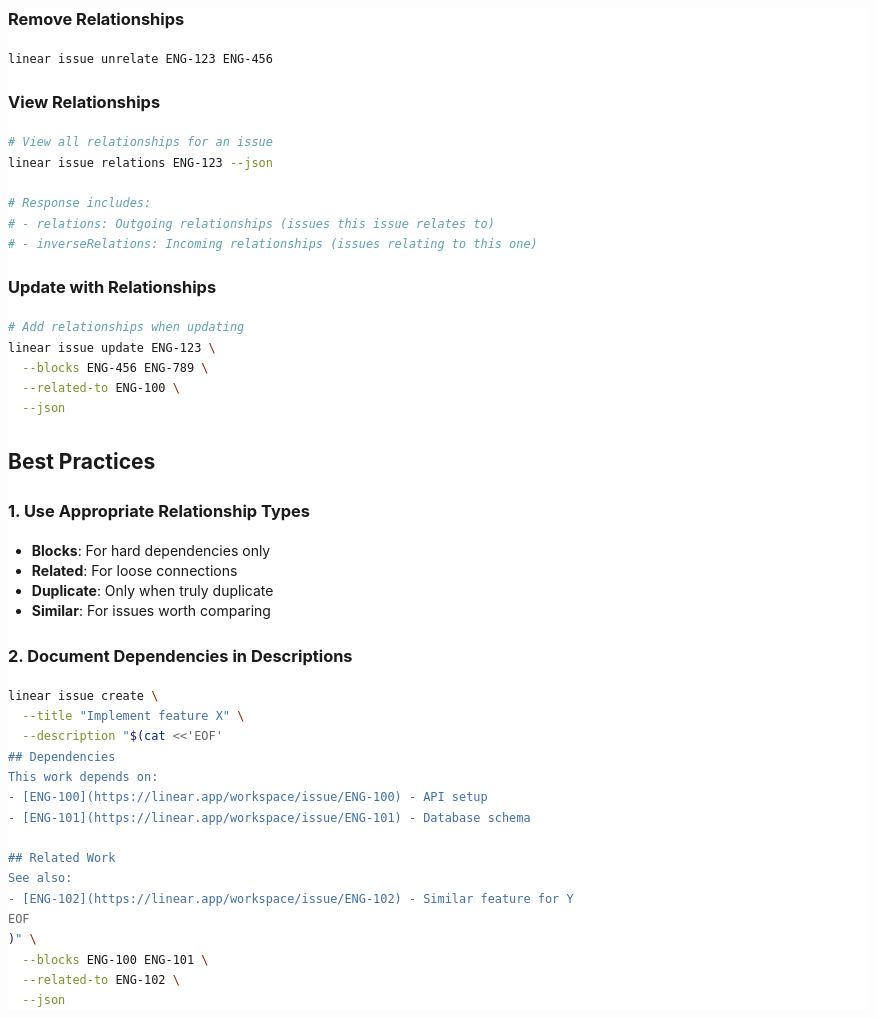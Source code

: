 ### Remove Relationships
```bash
linear issue unrelate ENG-123 ENG-456
```

### View Relationships
```bash
# View all relationships for an issue
linear issue relations ENG-123 --json

# Response includes:
# - relations: Outgoing relationships (issues this issue relates to)
# - inverseRelations: Incoming relationships (issues relating to this one)
```

### Update with Relationships
```bash
# Add relationships when updating
linear issue update ENG-123 \
  --blocks ENG-456 ENG-789 \
  --related-to ENG-100 \
  --json
```

## Best Practices

### 1. Use Appropriate Relationship Types
- **Blocks**: For hard dependencies only
- **Related**: For loose connections
- **Duplicate**: Only when truly duplicate
- **Similar**: For issues worth comparing

### 2. Document Dependencies in Descriptions
```bash
linear issue create \
  --title "Implement feature X" \
  --description "$(cat <<'EOF'
## Dependencies
This work depends on:
- [ENG-100](https://linear.app/workspace/issue/ENG-100) - API setup
- [ENG-101](https://linear.app/workspace/issue/ENG-101) - Database schema

## Related Work
See also:
- [ENG-102](https://linear.app/workspace/issue/ENG-102) - Similar feature for Y
EOF
)" \
  --blocks ENG-100 ENG-101 \
  --related-to ENG-102 \
  --json
```
